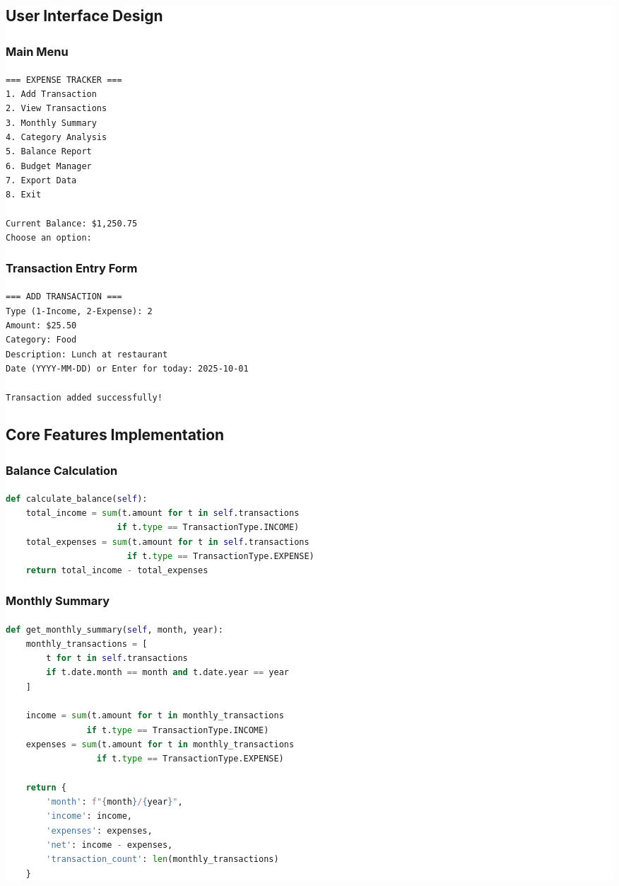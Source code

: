 ## User Interface Design

### Main Menu
```plaintext
=== EXPENSE TRACKER ===
1. Add Transaction
2. View Transactions
3. Monthly Summary
4. Category Analysis
5. Balance Report
6. Budget Manager
7. Export Data
8. Exit

Current Balance: $1,250.75
Choose an option: 
```

### Transaction Entry Form
```plaintext
=== ADD TRANSACTION ===
Type (1-Income, 2-Expense): 2
Amount: $25.50
Category: Food
Description: Lunch at restaurant
Date (YYYY-MM-DD) or Enter for today: 2025-10-01

Transaction added successfully!
```

## Core Features Implementation

### Balance Calculation
```python
def calculate_balance(self):
    total_income = sum(t.amount for t in self.transactions 
                      if t.type == TransactionType.INCOME)
    total_expenses = sum(t.amount for t in self.transactions 
                        if t.type == TransactionType.EXPENSE)
    return total_income - total_expenses
```

### Monthly Summary
```python
def get_monthly_summary(self, month, year):
    monthly_transactions = [
        t for t in self.transactions 
        if t.date.month == month and t.date.year == year
    ]
    
    income = sum(t.amount for t in monthly_transactions 
                if t.type == TransactionType.INCOME)
    expenses = sum(t.amount for t in monthly_transactions 
                  if t.type == TransactionType.EXPENSE)
    
    return {
        'month': f"{month}/{year}",
        'income': income,
        'expenses': expenses,
        'net': income - expenses,
        'transaction_count': len(monthly_transactions)
    }
```